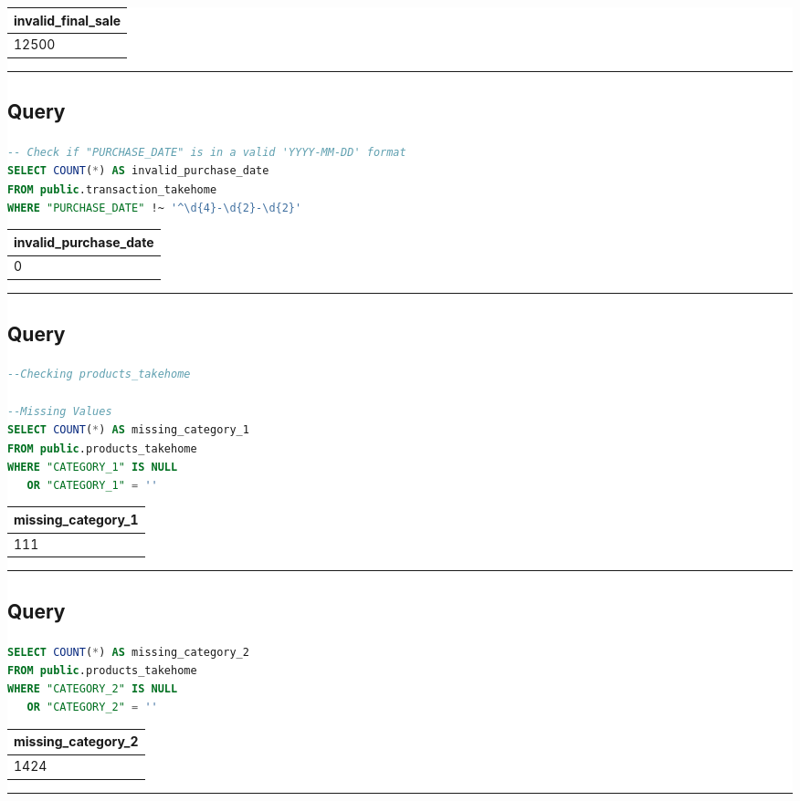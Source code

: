 |   invalid_final_sale |
|----------------------|
|                12500 |

---

## Query
```sql
-- Check if "PURCHASE_DATE" is in a valid 'YYYY-MM-DD' format
SELECT COUNT(*) AS invalid_purchase_date
FROM public.transaction_takehome
WHERE "PURCHASE_DATE" !~ '^\d{4}-\d{2}-\d{2}'
```

|   invalid_purchase_date |
|-------------------------|
|                       0 |

---

## Query
```sql
--Checking products_takehome

--Missing Values
SELECT COUNT(*) AS missing_category_1
FROM public.products_takehome
WHERE "CATEGORY_1" IS NULL
   OR "CATEGORY_1" = ''
```

|   missing_category_1 |
|----------------------|
|                  111 |

---

## Query
```sql
SELECT COUNT(*) AS missing_category_2
FROM public.products_takehome
WHERE "CATEGORY_2" IS NULL
   OR "CATEGORY_2" = ''
```

|   missing_category_2 |
|----------------------|
|                 1424 |

---
